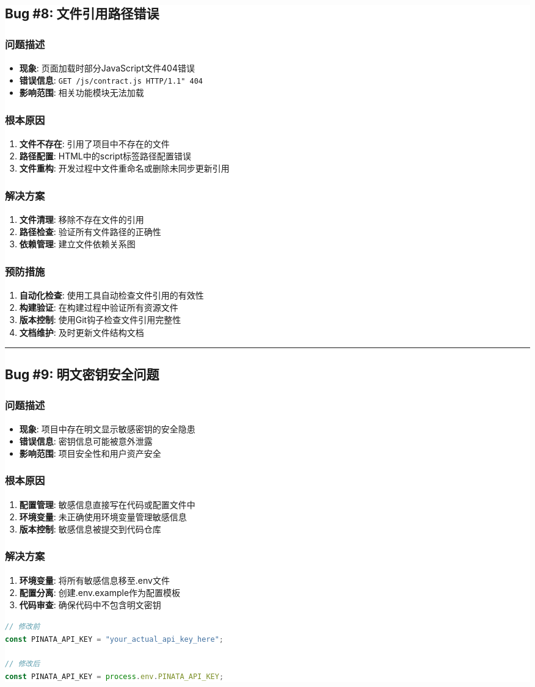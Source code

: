 
## Bug #8: 文件引用路径错误

### 问题描述

- **现象**: 页面加载时部分JavaScript文件404错误
- **错误信息**: `GET /js/contract.js HTTP/1.1" 404`
- **影响范围**: 相关功能模块无法加载

### 根本原因

1. **文件不存在**: 引用了项目中不存在的文件
2. **路径配置**: HTML中的script标签路径配置错误
3. **文件重构**: 开发过程中文件重命名或删除未同步更新引用

### 解决方案

1. **文件清理**: 移除不存在文件的引用
2. **路径检查**: 验证所有文件路径的正确性
3. **依赖管理**: 建立文件依赖关系图

### 预防措施

1. **自动化检查**: 使用工具自动检查文件引用的有效性
2. **构建验证**: 在构建过程中验证所有资源文件
3. **版本控制**: 使用Git钩子检查文件引用完整性
4. **文档维护**: 及时更新文件结构文档

---

## Bug #9: 明文密钥安全问题

### 问题描述
- **现象**: 项目中存在明文显示敏感密钥的安全隐患
- **错误信息**: 密钥信息可能被意外泄露
- **影响范围**: 项目安全性和用户资产安全

### 根本原因
1. **配置管理**: 敏感信息直接写在代码或配置文件中
2. **环境变量**: 未正确使用环境变量管理敏感信息
3. **版本控制**: 敏感信息被提交到代码仓库

### 解决方案
1. **环境变量**: 将所有敏感信息移至.env文件
2. **配置分离**: 创建.env.example作为配置模板
3. **代码审查**: 确保代码中不包含明文密钥

```javascript
// 修改前
const PINATA_API_KEY = "your_actual_api_key_here";

// 修改后
const PINATA_API_KEY = process.env.PINATA_API_KEY;
```
